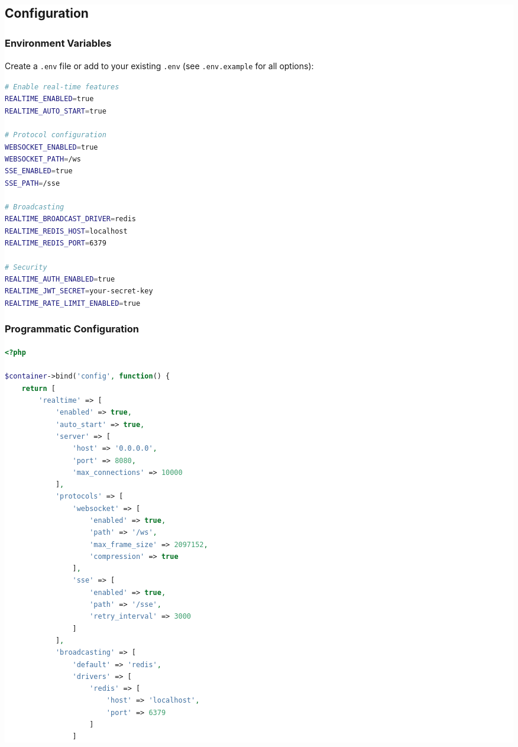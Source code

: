 ## Configuration

### Environment Variables

Create a `.env` file or add to your existing `.env` (see `.env.example` for all options):

```bash
# Enable real-time features
REALTIME_ENABLED=true
REALTIME_AUTO_START=true

# Protocol configuration
WEBSOCKET_ENABLED=true
WEBSOCKET_PATH=/ws
SSE_ENABLED=true
SSE_PATH=/sse

# Broadcasting
REALTIME_BROADCAST_DRIVER=redis
REALTIME_REDIS_HOST=localhost
REALTIME_REDIS_PORT=6379

# Security
REALTIME_AUTH_ENABLED=true
REALTIME_JWT_SECRET=your-secret-key
REALTIME_RATE_LIMIT_ENABLED=true
```

### Programmatic Configuration

```php
<?php

$container->bind('config', function() {
    return [
        'realtime' => [
            'enabled' => true,
            'auto_start' => true,
            'server' => [
                'host' => '0.0.0.0',
                'port' => 8080,
                'max_connections' => 10000
            ],
            'protocols' => [
                'websocket' => [
                    'enabled' => true,
                    'path' => '/ws',
                    'max_frame_size' => 2097152,
                    'compression' => true
                ],
                'sse' => [
                    'enabled' => true,
                    'path' => '/sse',
                    'retry_interval' => 3000
                ]
            ],
            'broadcasting' => [
                'default' => 'redis',
                'drivers' => [
                    'redis' => [
                        'host' => 'localhost',
                        'port' => 6379
                    ]
                ]
```